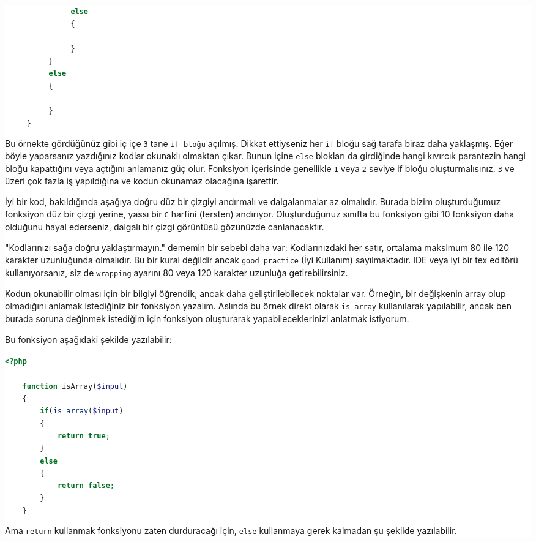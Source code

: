 ```php
               else
               {

               }
          }
          else 
          {

          }
     }
```

Bu örnekte gördüğünüz gibi iç içe `3` tane `if bloğu` açılmış. Dikkat ettiyseniz her `if` bloğu sağ tarafa biraz daha yaklaşmış. Eğer böyle yaparsanız yazdığınız kodlar okunaklı olmaktan çıkar. Bunun içine `else` blokları da girdiğinde hangi kıvırcık parantezin hangi bloğu kapattığını veya açtığını anlamanız güç olur. Fonksiyon içerisinde genellikle `1` veya `2` seviye if bloğu oluşturmalısınız. `3` ve üzeri çok fazla iş yapıldığına ve kodun okunamaz olacağına işarettir. 

İyi bir kod, bakıldığında aşağıya doğru düz bir çizgiyi andırmalı ve dalgalanmalar az olmalıdır. Burada bizim oluşturduğumuz fonksiyon düz bir çizgi yerine, yassı bir `C` harfini (tersten) andırıyor. Oluşturduğunuz sınıfta bu fonksiyon gibi 10 fonksiyon daha olduğunu hayal ederseniz, dalgalı bir çizgi görüntüsü gözünüzde canlanacaktır.

"Kodlarınızı sağa doğru yaklaştırmayın." dememin bir sebebi daha var: Kodlarınızdaki her satır, ortalama maksimum 80 ile 120 karakter uzunluğunda olmalıdır. Bu bir kural değildir ancak `good practice` (İyi Kullanım) sayılmaktadır. IDE veya iyi bir tex editörü kullanıyorsanız, siz de `wrapping` ayarını 80 veya 120 karakter uzunluğa getirebilirsiniz.

Kodun okunabilir olması için bir bilgiyi öğrendik, ancak daha geliştirilebilecek noktalar var. Örneğin, bir değişkenin array olup olmadığını anlamak istediğiniz bir fonksiyon yazalım. Aslında bu örnek direkt olarak `is_array` kullanılarak yapılabilir, ancak ben burada soruna değinmek istediğim için fonksiyon oluşturarak yapabileceklerinizi anlatmak istiyorum.

Bu fonksiyon aşağıdaki şekilde yazılabilir:

```php
<?php

    function isArray($input)
    {
        if(is_array($input)
        {
            return true;
        }
        else
        {
            return false;
        }
    }
```

Ama `return` kullanmak fonksiyonu zaten durduracağı için, `else` kullanmaya gerek kalmadan şu şekilde yazılabilir.
